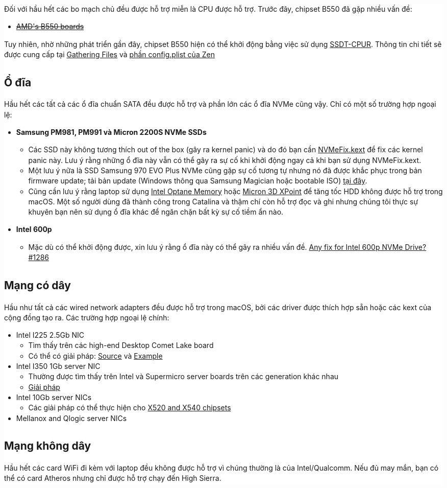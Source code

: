 Đối với hầu hết các bo mạch chủ đều được hỗ trợ miễn là CPU được hỗ trợ. Trước đây, chipset B550 đã gặp nhiều vấn đề:

* [~~AMD's B550 boards~~](https://en.wikipedia.org/wiki/List_of_AMD_chipsets)

Tuy nhiên, nhờ những phát triển gần đây, chipset B550 hiện có thể khởi động bằng việc sử dụng [SSDT-CPUR](https://github.com/naveenkrdy/Misc/blob/master/SSDTs/SSDT-CPUR.dsl). Thông tin chi tiết sẽ được cung cấp tại [Gathering Files](./ktext.md) và [phần config.plist của Zen](./AMD/zen.md)

## Ổ đĩa

Hầu hết các tất cả các ổ đĩa chuẩn SATA đều được hỗ trợ và phần lớn các ổ đĩa NVMe cũng vậy. Chỉ có một số trường hợp ngoại lệ:

* **Samsung PM981, PM991 và Micron 2200S NVMe SSDs**
  * Các SSD này không tương thích out of the box (gây ra kernel panic) và do đó bạn cần [NVMeFix.kext](https://github.com/acidanthera/NVMeFix/releases) để fix các kernel panic này. Lưu ý rằng những ổ đĩa này vẫn có thể gây ra sự cố khi khởi động ngay cả khi bạn sử dụng NVMeFix.kext.
  * Một lưu ý nữa là SSD Samsung 970 EVO Plus NVMe cũng gặp sự cố tương tự nhưng nó đã được khắc phục trong bản firmware update; tải bản update (Windows thông qua Samsung Magician hoặc bootable ISO) [tại đây](https://www.samsung.com/semiconductor/minisite/ssd/download/tools/).
  * Cũng cần lưu ý rằng laptop sử dụng [Intel Optane Memory](https://www.intel.com/content/www/us/en/architecture-and-technology/optane-memory.html) hoặc [Micron 3D XPoint](https://www.micron.com/products/advanced-solutions/3d-xpoint-technology) để tăng tốc HDD không được hỗ trợ trong macOS. Một số người dùng đã thành công trong Catalina và thậm chí còn hỗ trợ đọc và ghi nhưng chúng tôi thực sự khuyên bạn nên sử dụng ổ đĩa khác để ngăn chặn bất kỳ sự cố tiềm ẩn nào.
  
* **Intel 600p**
  * Mặc dù có thể khởi động được, xin lưu ý rằng ổ đĩa này có thể gây ra nhiều vấn đề. [Any fix for Intel 600p NVMe Drive? #1286](https://github.com/acidanthera/bugtracker/issues/1286)

## Mạng có dây

Hầu như tất cả các wired network adapters đều được hỗ trợ trong macOS, bởi các driver được thích hợp sẵn hoặc các kext của cộng đồng tạo ra. Các trường hợp ngoại lệ chính:

* Intel I225 2.5Gb NIC
  * Tìm thấy trên các high-end Desktop Comet Lake board
  * Có thể có giải pháp: [Source](https://www.hackintosh-forum.de/forum/thread/48568-i9-10900k-gigabyte-z490-vision-d-er-läuft/?postID=606059#post606059) và [Example](config.plist/comet-lake.md#deviceproperties)
* Intel I350 1Gb server NIC
  * Thường được tìm thấy trên Intel và Supermicro server boards trên các generation khác nhau
  * [Giải pháp](config-HEDT/ivy-bridge-e.md#deviceproperties)
* Intel 10Gb server NICs
  * Các giải pháp có thể thực hiện cho [X520 and X540 chipsets](https://www.tonymacx86.com/threads/how-to-build-your-own-imac-pro-successful-build-extended-guide.229353/)
* Mellanox and Qlogic server NICs

## Mạng không dây

Hầu hết các card WiFi đi kèm với laptop đều không được hỗ trợ vì chúng thường là của Intel/Qualcomm. Nếu đủ may mắn, bạn có thể có card Atheros nhưng chỉ được hỗ trợ chạy đến High Sierra.
